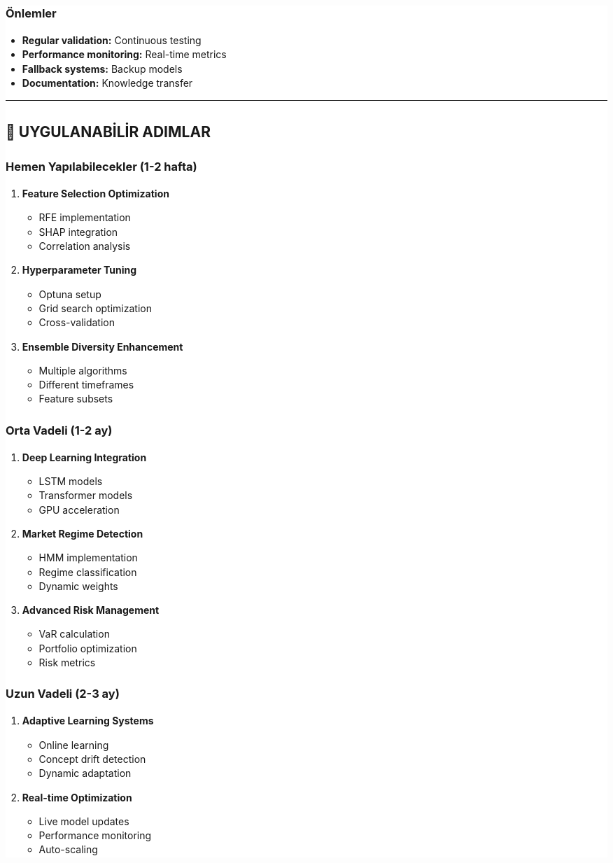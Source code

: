 ### **Önlemler**
- **Regular validation:** Continuous testing
- **Performance monitoring:** Real-time metrics
- **Fallback systems:** Backup models
- **Documentation:** Knowledge transfer

---

## 🚀 **UYGULANABİLİR ADIMLAR**

### **Hemen Yapılabilecekler (1-2 hafta)**
1. **Feature Selection Optimization**
   - RFE implementation
   - SHAP integration
   - Correlation analysis

2. **Hyperparameter Tuning**
   - Optuna setup
   - Grid search optimization
   - Cross-validation

3. **Ensemble Diversity Enhancement**
   - Multiple algorithms
   - Different timeframes
   - Feature subsets

### **Orta Vadeli (1-2 ay)**
1. **Deep Learning Integration**
   - LSTM models
   - Transformer models
   - GPU acceleration

2. **Market Regime Detection**
   - HMM implementation
   - Regime classification
   - Dynamic weights

3. **Advanced Risk Management**
   - VaR calculation
   - Portfolio optimization
   - Risk metrics

### **Uzun Vadeli (2-3 ay)**
1. **Adaptive Learning Systems**
   - Online learning
   - Concept drift detection
   - Dynamic adaptation

2. **Real-time Optimization**
   - Live model updates
   - Performance monitoring
   - Auto-scaling
